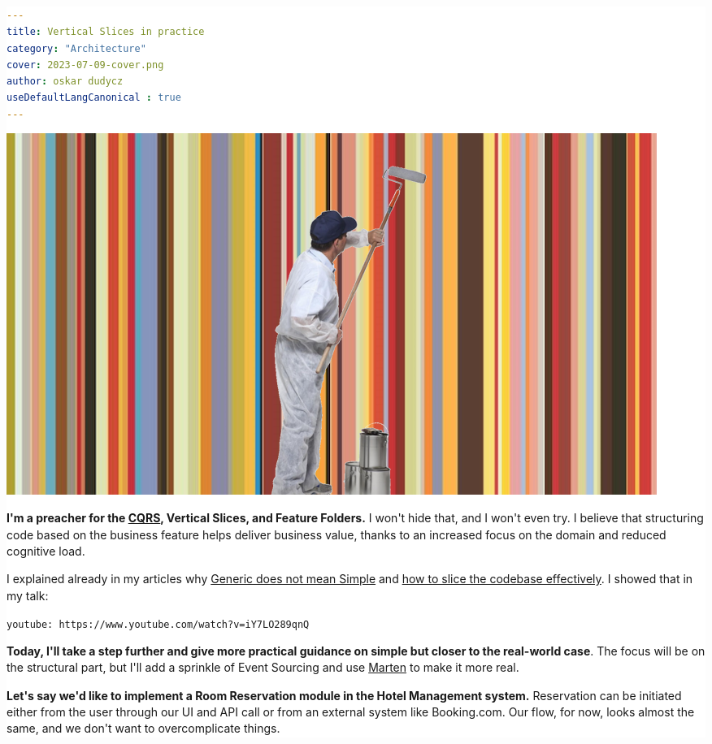```yaml
---
title: Vertical Slices in practice
category: "Architecture"
cover: 2023-07-09-cover.png
author: oskar dudycz
useDefaultLangCanonical : true
---
```


![cover](2023-07-09-cover.png)

**I'm a preacher for the [CQRS](/pl/cqrs_facts_and_myths_explained/), Vertical Slices, and Feature Folders.** I won't hide that, and I won't even try. I believe that structuring code based on the business feature helps deliver business value, thanks to an increased focus on the domain and reduced cognitive load.

I explained already in my articles why [Generic does not mean Simple](/pl/generic_does_not_mean_simple/) and [how to slice the codebase effectively](/pl/how_to_slice_the_codebase_effectively/). I showed that in my talk:

`youtube: https://www.youtube.com/watch?v=iY7LO289qnQ`

**Today, I'll take a step further and give more practical guidance on simple but closer to the real-world case**. The focus will be on the structural part, but I'll add a sprinkle of Event Sourcing and use [Marten](https://martendb.io/) to make it more real.

**Let's say we'd like to implement a Room Reservation module in the Hotel Management system.** Reservation can be initiated either from the user through our UI and API call or from an external system like Booking.com. Our flow, for now, looks almost the same, and we don't want to overcomplicate things.
